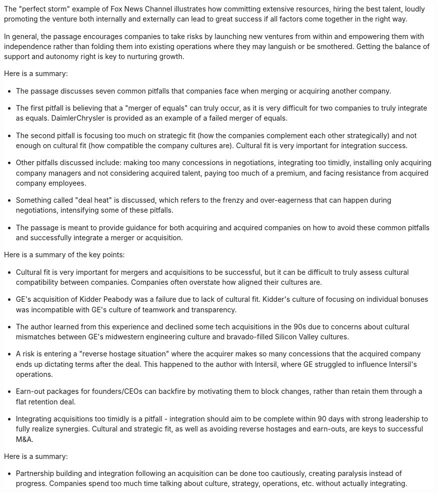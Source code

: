 The "perfect storm" example of Fox News Channel illustrates how committing extensive resources, hiring the best talent, loudly promoting the venture both internally and externally can lead to great success if all factors come together in the right way.

In general, the passage encourages companies to take risks by launching new ventures from within and empowering them with independence rather than folding them into existing operations where they may languish or be smothered. Getting the balance of support and autonomy right is key to nurturing growth.

 Here is a summary:

- The passage discusses seven common pitfalls that companies face when merging or acquiring another company. 

- The first pitfall is believing that a "merger of equals" can truly occur, as it is very difficult for two companies to truly integrate as equals. DaimlerChrysler is provided as an example of a failed merger of equals. 

- The second pitfall is focusing too much on strategic fit (how the companies complement each other strategically) and not enough on cultural fit (how compatible the company cultures are). Cultural fit is very important for integration success. 

- Other pitfalls discussed include: making too many concessions in negotiations, integrating too timidly, installing only acquiring company managers and not considering acquired talent, paying too much of a premium, and facing resistance from acquired company employees. 

- Something called "deal heat" is discussed, which refers to the frenzy and over-eagerness that can happen during negotiations, intensifying some of these pitfalls. 

- The passage is meant to provide guidance for both acquiring and acquired companies on how to avoid these common pitfalls and successfully integrate a merger or acquisition.

 Here is a summary of the key points:

- Cultural fit is very important for mergers and acquisitions to be successful, but it can be difficult to truly assess cultural compatibility between companies. Companies often overstate how aligned their cultures are. 

- GE's acquisition of Kidder Peabody was a failure due to lack of cultural fit. Kidder's culture of focusing on individual bonuses was incompatible with GE's culture of teamwork and transparency. 

- The author learned from this experience and declined some tech acquisitions in the 90s due to concerns about cultural mismatches between GE's midwestern engineering culture and bravado-filled Silicon Valley cultures. 

- A risk is entering a "reverse hostage situation" where the acquirer makes so many concessions that the acquired company ends up dictating terms after the deal. This happened to the author with Intersil, where GE struggled to influence Intersil's operations. 

- Earn-out packages for founders/CEOs can backfire by motivating them to block changes, rather than retain them through a flat retention deal. 

- Integrating acquisitions too timidly is a pitfall - integration should aim to be complete within 90 days with strong leadership to fully realize synergies. Cultural and strategic fit, as well as avoiding reverse hostages and earn-outs, are keys to successful M&A.

 Here is a summary:

- Partnership building and integration following an acquisition can be done too cautiously, creating paralysis instead of progress. Companies spend too much time talking about culture, strategy, operations, etc. without actually integrating. 
